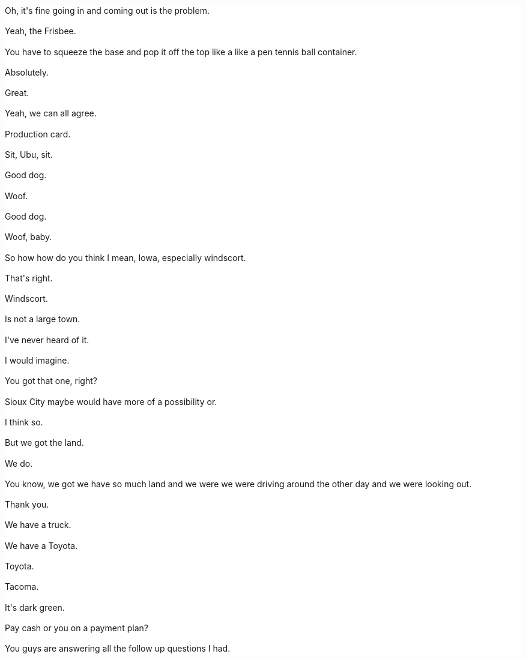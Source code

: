 Oh, it's fine going in and coming out is the problem.

Yeah, the Frisbee.

You have to squeeze the base and pop it off the top like a like a pen tennis ball container.

Absolutely.

Great.

Yeah, we can all agree.

Production card.

Sit, Ubu, sit.

Good dog.

Woof.

Good dog.

Woof, baby.

So how how do you think I mean, Iowa, especially windscort.

That's right.

Windscort.

Is not a large town.

I've never heard of it.

I would imagine.

You got that one, right?

Sioux City maybe would have more of a possibility or.

I think so.

But we got the land.

We do.

You know, we got we have so much land and we were we were driving around the other day and we were looking out.

Thank you.

We have a truck.

We have a Toyota.

Toyota.

Tacoma.

It's dark green.

Pay cash or you on a payment plan?

You guys are answering all the follow up questions I had.
